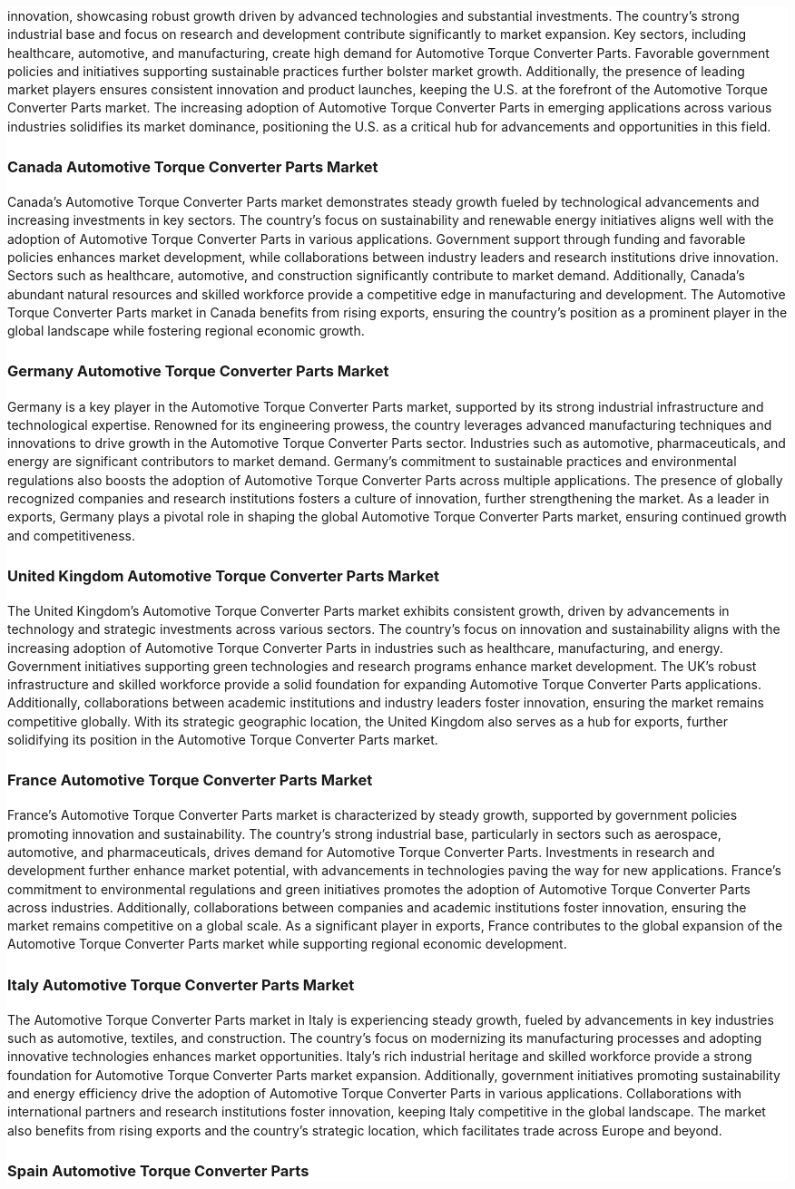 innovation, showcasing robust growth driven by advanced technologies and substantial investments. The country&rsquo;s strong industrial base and focus on research and development contribute significantly to market expansion. Key sectors, including healthcare, automotive, and manufacturing, create high demand for Automotive Torque Converter Parts. Favorable government policies and initiatives supporting sustainable practices further bolster market growth. Additionally, the presence of leading market players ensures consistent innovation and product launches, keeping the U.S. at the forefront of the Automotive Torque Converter Parts market. The increasing adoption of Automotive Torque Converter Parts in emerging applications across various industries solidifies its market dominance, positioning the U.S. as a critical hub for advancements and opportunities in this field.</p><h3>Canada Automotive Torque Converter Parts Market</h3><p>Canada&rsquo;s Automotive Torque Converter Parts market demonstrates steady growth fueled by technological advancements and increasing investments in key sectors. The country&rsquo;s focus on sustainability and renewable energy initiatives aligns well with the adoption of Automotive Torque Converter Parts in various applications. Government support through funding and favorable policies enhances market development, while collaborations between industry leaders and research institutions drive innovation. Sectors such as healthcare, automotive, and construction significantly contribute to market demand. Additionally, Canada&rsquo;s abundant natural resources and skilled workforce provide a competitive edge in manufacturing and development. The Automotive Torque Converter Parts market in Canada benefits from rising exports, ensuring the country&rsquo;s position as a prominent player in the global landscape while fostering regional economic growth.</p><h3>Germany Automotive Torque Converter Parts Market</h3><p>Germany is a key player in the Automotive Torque Converter Parts market, supported by its strong industrial infrastructure and technological expertise. Renowned for its engineering prowess, the country leverages advanced manufacturing techniques and innovations to drive growth in the Automotive Torque Converter Parts sector. Industries such as automotive, pharmaceuticals, and energy are significant contributors to market demand. Germany&rsquo;s commitment to sustainable practices and environmental regulations also boosts the adoption of Automotive Torque Converter Parts across multiple applications. The presence of globally recognized companies and research institutions fosters a culture of innovation, further strengthening the market. As a leader in exports, Germany plays a pivotal role in shaping the global Automotive Torque Converter Parts market, ensuring continued growth and competitiveness.</p><h3>United Kingdom Automotive Torque Converter Parts Market</h3><p>The United Kingdom&rsquo;s Automotive Torque Converter Parts market exhibits consistent growth, driven by advancements in technology and strategic investments across various sectors. The country&rsquo;s focus on innovation and sustainability aligns with the increasing adoption of Automotive Torque Converter Parts in industries such as healthcare, manufacturing, and energy. Government initiatives supporting green technologies and research programs enhance market development. The UK&rsquo;s robust infrastructure and skilled workforce provide a solid foundation for expanding Automotive Torque Converter Parts applications. Additionally, collaborations between academic institutions and industry leaders foster innovation, ensuring the market remains competitive globally. With its strategic geographic location, the United Kingdom also serves as a hub for exports, further solidifying its position in the Automotive Torque Converter Parts market.</p><h3>France Automotive Torque Converter Parts Market</h3><p>France&rsquo;s Automotive Torque Converter Parts market is characterized by steady growth, supported by government policies promoting innovation and sustainability. The country&rsquo;s strong industrial base, particularly in sectors such as aerospace, automotive, and pharmaceuticals, drives demand for Automotive Torque Converter Parts. Investments in research and development further enhance market potential, with advancements in technologies paving the way for new applications. France&rsquo;s commitment to environmental regulations and green initiatives promotes the adoption of Automotive Torque Converter Parts across industries. Additionally, collaborations between companies and academic institutions foster innovation, ensuring the market remains competitive on a global scale. As a significant player in exports, France contributes to the global expansion of the Automotive Torque Converter Parts market while supporting regional economic development.</p><h3>Italy Automotive Torque Converter Parts Market</h3><p>The Automotive Torque Converter Parts market in Italy is experiencing steady growth, fueled by advancements in key industries such as automotive, textiles, and construction. The country&rsquo;s focus on modernizing its manufacturing processes and adopting innovative technologies enhances market opportunities. Italy&rsquo;s rich industrial heritage and skilled workforce provide a strong foundation for Automotive Torque Converter Parts market expansion. Additionally, government initiatives promoting sustainability and energy efficiency drive the adoption of Automotive Torque Converter Parts in various applications. Collaborations with international partners and research institutions foster innovation, keeping Italy competitive in the global landscape. The market also benefits from rising exports and the country&rsquo;s strategic location, which facilitates trade across Europe and beyond.</p><h3>Spain Automotive Torque Converter Parts